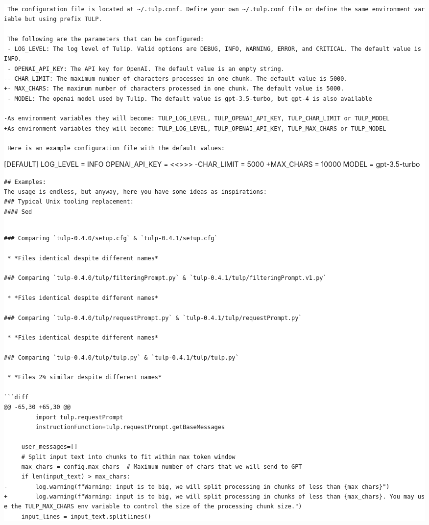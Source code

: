 ```
 The configuration file is located at ~/.tulp.conf. Define your own ~/.tulp.conf file or define the same environment variable but using prefix TULP. 
 
 The following are the parameters that can be configured:
 - LOG_LEVEL: The log level of Tulip. Valid options are DEBUG, INFO, WARNING, ERROR, and CRITICAL. The default value is INFO.
 - OPENAI_API_KEY: The API key for OpenAI. The default value is an empty string.
-- CHAR_LIMIT: The maximum number of characters processed in one chunk. The default value is 5000.
+- MAX_CHARS: The maximum number of characters processed in one chunk. The default value is 5000.
 - MODEL: The openai model used by Tulip. The default value is gpt-3.5-turbo, but gpt-4 is also available
 
-As environment variables they will become: TULP_LOG_LEVEL, TULP_OPENAI_API_KEY, TULP_CHAR_LIMIT or TULP_MODEL
+As environment variables they will become: TULP_LOG_LEVEL, TULP_OPENAI_API_KEY, TULP_MAX_CHARS or TULP_MODEL
 
 Here is an example configuration file with the default values:
 ```
 [DEFAULT]
 LOG_LEVEL = INFO
 OPENAI_API_KEY = <<<YOUR API KEY >>>>
-CHAR_LIMIT = 5000
+MAX_CHARS = 10000
 MODEL = gpt-3.5-turbo
 ```
 ## Examples:
 The usage is endless, but anyway, here you have some ideas as inspirations:
 ### Typical Unix tooling replacement:
 #### Sed
 ```
```

### Comparing `tulp-0.4.0/setup.cfg` & `tulp-0.4.1/setup.cfg`

 * *Files identical despite different names*

### Comparing `tulp-0.4.0/tulp/filteringPrompt.py` & `tulp-0.4.1/tulp/filteringPrompt.v1.py`

 * *Files identical despite different names*

### Comparing `tulp-0.4.0/tulp/requestPrompt.py` & `tulp-0.4.1/tulp/requestPrompt.py`

 * *Files identical despite different names*

### Comparing `tulp-0.4.0/tulp/tulp.py` & `tulp-0.4.1/tulp/tulp.py`

 * *Files 2% similar despite different names*

```diff
@@ -65,30 +65,30 @@
         import tulp.requestPrompt
         instructionFunction=tulp.requestPrompt.getBaseMessages
 
     user_messages=[]
     # Split input text into chunks to fit within max token window
     max_chars = config.max_chars  # Maximum number of chars that we will send to GPT
     if len(input_text) > max_chars:
-        log.warning(f"Warning: input is to big, we will split processing in chunks of less than {max_chars}")
+        log.warning(f"Warning: input is to big, we will split processing in chunks of less than {max_chars}. You may use the TULP_MAX_CHARS env variable to control the size of the processing chunk size.")
     input_lines = input_text.splitlines()
```